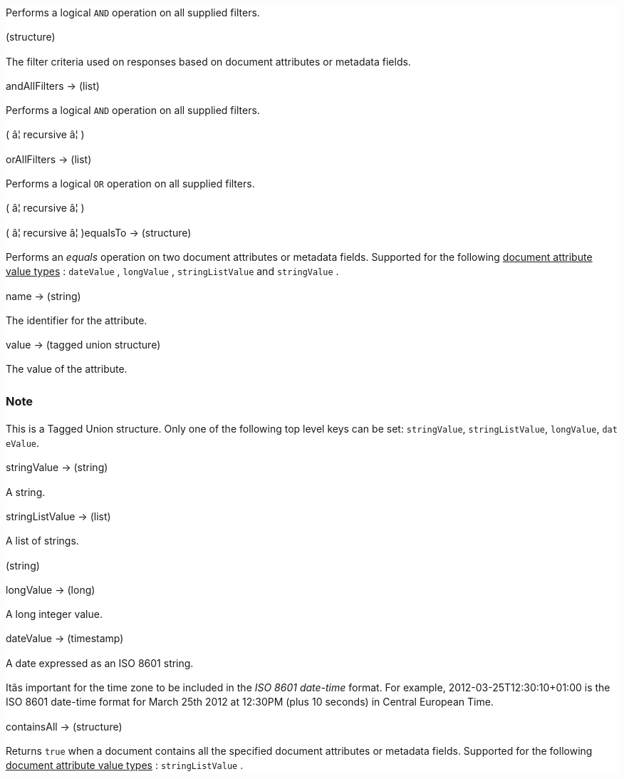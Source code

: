 Performs a logical `AND` operation on all supplied filters.

(structure)

The filter criteria used on responses based on document attributes or metadata fields.

andAllFilters -> (list)

Performs a logical `AND` operation on all supplied filters.

( â¦ recursive â¦ )

orAllFilters -> (list)

Performs a logical `OR` operation on all supplied filters.

( â¦ recursive â¦ )

( â¦ recursive â¦ )equalsTo -> (structure)

Performs an *equals* operation on two document attributes or metadata fields. Supported for the following [document attribute value types](https://docs.aws.amazon.com/amazonq/latest/api-reference/API_DocumentAttributeValue.html) : `dateValue` , `longValue` , `stringListValue` and `stringValue` .

name -> (string)

The identifier for the attribute.

value -> (tagged union structure)

The value of the attribute.

### Note

This is a Tagged Union structure. Only one of the following top level keys can be set: `stringValue`, `stringListValue`, `longValue`, `dateValue`.

stringValue -> (string)

A string.

stringListValue -> (list)

A list of strings.

(string)

longValue -> (long)

A long integer value.

dateValue -> (timestamp)

A date expressed as an ISO 8601 string.

Itâs important for the time zone to be included in the *ISO 8601 date-time* format. For example, 2012-03-25T12:30:10+01:00 is the ISO 8601 date-time format for March 25th 2012 at 12:30PM (plus 10 seconds) in Central European Time.

containsAll -> (structure)

Returns `true` when a document contains all the specified document attributes or metadata fields. Supported for the following [document attribute value types](https://docs.aws.amazon.com/amazonq/latest/api-reference/API_DocumentAttributeValue.html) : `stringListValue` .
